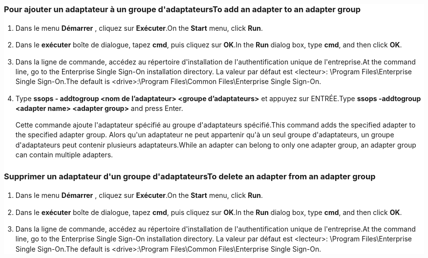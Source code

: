 ### <a name="to-add-an-adapter-to-an-adapter-group"></a><span data-ttu-id="a458a-308">Pour ajouter un adaptateur à un groupe d'adaptateurs</span><span class="sxs-lookup"><span data-stu-id="a458a-308">To add an adapter to an adapter group</span></span>  
  
1.  <span data-ttu-id="a458a-309">Dans le menu **Démarrer** , cliquez sur **Exécuter**.</span><span class="sxs-lookup"><span data-stu-id="a458a-309">On the **Start** menu, click **Run**.</span></span>  
  
2.  <span data-ttu-id="a458a-310">Dans le **exécuter** boîte de dialogue, tapez **cmd**, puis cliquez sur **OK**.</span><span class="sxs-lookup"><span data-stu-id="a458a-310">In the **Run** dialog box, type **cmd**, and then click **OK**.</span></span>  
  
3.  <span data-ttu-id="a458a-311">Dans la ligne de commande, accédez au répertoire d'installation de l'authentification unique de l'entreprise.</span><span class="sxs-lookup"><span data-stu-id="a458a-311">At the command line, go to the Enterprise Single Sign-On installation directory.</span></span> <span data-ttu-id="a458a-312">La valeur par défaut est \<lecteur\>: \Program Files\Enterprise Single Sign-On.</span><span class="sxs-lookup"><span data-stu-id="a458a-312">The default is \<drive\>:\Program Files\Common Files\Enterprise Single Sign-On.</span></span>  
  
4.  <span data-ttu-id="a458a-313">Type **ssops - addtogroup \<nom de l’adaptateur\> \<groupe d’adaptateurs\>**  et appuyez sur ENTRÉE.</span><span class="sxs-lookup"><span data-stu-id="a458a-313">Type **ssops -addtogroup \<adapter name\> \<adapter group\>** and press Enter.</span></span>  
  
     <span data-ttu-id="a458a-314">Cette commande ajoute l'adaptateur spécifié au groupe d'adaptateurs spécifié.</span><span class="sxs-lookup"><span data-stu-id="a458a-314">This command adds the specified adapter to the specified adapter group.</span></span> <span data-ttu-id="a458a-315">Alors qu'un adaptateur ne peut appartenir qu'à un seul groupe d'adaptateurs, un groupe d'adaptateurs peut contenir plusieurs adaptateurs.</span><span class="sxs-lookup"><span data-stu-id="a458a-315">While an adapter can belong to only one adapter group, an adapter group can contain multiple adapters.</span></span>  
  
### <a name="to-delete-an-adapter-from-an-adapter-group"></a><span data-ttu-id="a458a-316">Supprimer un adaptateur d'un groupe d'adaptateurs</span><span class="sxs-lookup"><span data-stu-id="a458a-316">To delete an adapter from an adapter group</span></span>  
  
1.  <span data-ttu-id="a458a-317">Dans le menu **Démarrer** , cliquez sur **Exécuter**.</span><span class="sxs-lookup"><span data-stu-id="a458a-317">On the **Start** menu, click **Run**.</span></span>  
  
2.  <span data-ttu-id="a458a-318">Dans le **exécuter** boîte de dialogue, tapez **cmd**, puis cliquez sur **OK**.</span><span class="sxs-lookup"><span data-stu-id="a458a-318">In the **Run** dialog box, type **cmd**, and then click **OK**.</span></span>  
  
3.  <span data-ttu-id="a458a-319">Dans la ligne de commande, accédez au répertoire d'installation de l'authentification unique de l'entreprise.</span><span class="sxs-lookup"><span data-stu-id="a458a-319">At the command line, go to the Enterprise Single Sign-On installation directory.</span></span> <span data-ttu-id="a458a-320">La valeur par défaut est \<lecteur\>: \Program Files\Enterprise Single Sign-On.</span><span class="sxs-lookup"><span data-stu-id="a458a-320">The default is \<drive\>:\Program Files\Common Files\Enterprise Single Sign-On.</span></span>  
  